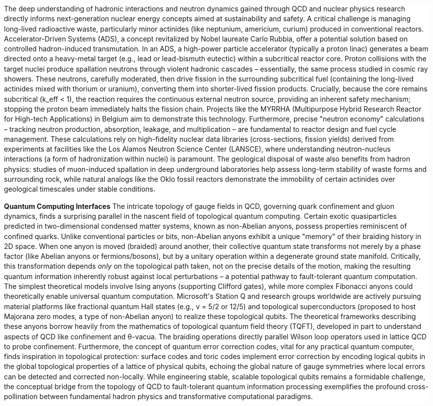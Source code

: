 The deep understanding of hadronic interactions and neutron dynamics gained through QCD and nuclear physics research directly informs next-generation nuclear energy concepts aimed at sustainability and safety. A critical challenge is managing long-lived radioactive waste, particularly minor actinides (like neptunium, americium, curium) produced in conventional reactors. Accelerator-Driven Systems (ADS), a concept revitalized by Nobel laureate Carlo Rubbia, offer a potential solution based on controlled hadron-induced transmutation. In an ADS, a high-power particle accelerator (typically a proton linac) generates a beam directed onto a heavy-metal target (e.g., lead or lead-bismuth eutectic) within a subcritical reactor core. Proton collisions with the target nuclei produce spallation neutrons through violent hadronic cascades – essentially, the same process studied in cosmic ray showers. These neutrons, carefully moderated, then drive fission in the surrounding subcritical fuel (containing the long-lived actinides mixed with thorium or uranium), converting them into shorter-lived fission products. Crucially, because the core remains subcritical (k_eff < 1), the reaction requires the continuous external neutron source, providing an inherent safety mechanism; stopping the proton beam immediately halts the fission chain. Projects like the MYRRHA (Multipurpose Hybrid Research Reactor for High-tech Applications) in Belgium aim to demonstrate this technology. Furthermore, precise "neutron economy" calculations – tracking neutron production, absorption, leakage, and multiplication – are fundamental to reactor design and fuel cycle management. These calculations rely on high-fidelity nuclear data libraries (cross-sections, fission yields) derived from experiments at facilities like the Los Alamos Neutron Science Center (LANSCE), where understanding neutron-nucleus interactions (a form of hadronization within nuclei) is paramount. The geological disposal of waste also benefits from hadron physics: studies of muon-induced spallation in deep underground laboratories help assess long-term stability of waste forms and surrounding rock, while natural analogs like the Oklo fossil reactors demonstrate the immobility of certain actinides over geological timescales under stable conditions.

**Quantum Computing Interfaces**
The intricate topology of gauge fields in QCD, governing quark confinement and gluon dynamics, finds a surprising parallel in the nascent field of topological quantum computing. Certain exotic quasiparticles predicted in two-dimensional condensed matter systems, known as non-Abelian anyons, possess properties reminiscent of confined quarks. Unlike conventional particles or bits, non-Abelian anyons exhibit a unique "memory" of their braiding history in 2D space. When one anyon is moved (braided) around another, their collective quantum state transforms not merely by a phase factor (like Abelian anyons or fermions/bosons), but by a unitary operation within a degenerate ground state manifold. Critically, this transformation depends *only* on the topological path taken, not on the precise details of the motion, making the resulting quantum information inherently robust against local perturbations – a potential pathway to fault-tolerant quantum computation. The simplest theoretical models involve Ising anyons (supporting Clifford gates), while more complex Fibonacci anyons could theoretically enable universal quantum computation. Microsoft's Station Q and research groups worldwide are actively pursuing material platforms like fractional quantum Hall states (e.g., ν = 5/2 or 12/5) and topological superconductors (proposed to host Majorana zero modes, a type of non-Abelian anyon) to realize these topological qubits. The theoretical frameworks describing these anyons borrow heavily from the mathematics of topological quantum field theory (TQFT), developed in part to understand aspects of QCD like confinement and θ-vacua. The braiding operations directly parallel Wilson loop operators used in lattice QCD to probe confinement. Furthermore, the concept of quantum error correction codes, vital for any practical quantum computer, finds inspiration in topological protection: surface codes and toric codes implement error correction by encoding logical qubits in the global topological properties of a lattice of physical qubits, echoing the global nature of gauge symmetries where local errors can be detected and corrected non-locally. While engineering stable, scalable topological qubits remains a formidable challenge, the conceptual bridge from the topology of QCD to fault-tolerant quantum information processing exemplifies the profound cross-pollination between fundamental hadron physics and transformative computational paradigms.
